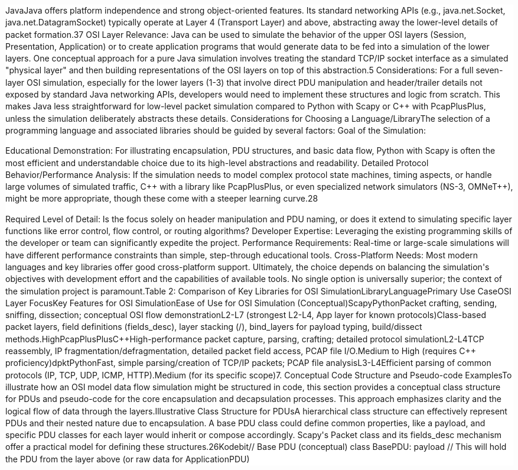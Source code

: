 
JavaJava offers platform independence and strong object-oriented features. Its standard networking APIs (e.g., java.net.Socket, java.net.DatagramSocket) typically operate at Layer 4 (Transport Layer) and above, abstracting away the lower-level details of packet formation.37
OSI Layer Relevance: Java can be used to simulate the behavior of the upper OSI layers (Session, Presentation, Application) or to create application programs that would generate data to be fed into a simulation of the lower layers. One conceptual approach for a pure Java simulation involves treating the standard TCP/IP socket interface as a simulated "physical layer" and then building representations of the OSI layers on top of this abstraction.5
Considerations: For a full seven-layer OSI simulation, especially for the lower layers (1-3) that involve direct PDU manipulation and header/trailer details not exposed by standard Java networking APIs, developers would need to implement these structures and logic from scratch. This makes Java less straightforward for low-level packet simulation compared to Python with Scapy or C++ with PcapPlusPlus, unless the simulation deliberately abstracts these details.
Considerations for Choosing a Language/LibraryThe selection of a programming language and associated libraries should be guided by several factors:
Goal of the Simulation:

Educational Demonstration: For illustrating encapsulation, PDU structures, and basic data flow, Python with Scapy is often the most efficient and understandable choice due to its high-level abstractions and readability.
Detailed Protocol Behavior/Performance Analysis: If the simulation needs to model complex protocol state machines, timing aspects, or handle large volumes of simulated traffic, C++ with a library like PcapPlusPlus, or even specialized network simulators (NS-3, OMNeT++), might be more appropriate, though these come with a steeper learning curve.28


Required Level of Detail: Is the focus solely on header manipulation and PDU naming, or does it extend to simulating specific layer functions like error control, flow control, or routing algorithms?
Developer Expertise: Leveraging the existing programming skills of the developer or team can significantly expedite the project.
Performance Requirements: Real-time or large-scale simulations will have different performance constraints than simple, step-through educational tools.
Cross-Platform Needs: Most modern languages and key libraries offer good cross-platform support.
Ultimately, the choice depends on balancing the simulation's objectives with development effort and the capabilities of available tools. No single option is universally superior; the context of the simulation project is paramount.Table 2: Comparison of Key Libraries for OSI SimulationLibraryLanguagePrimary Use CaseOSI Layer FocusKey Features for OSI SimulationEase of Use for OSI Simulation (Conceptual)ScapyPythonPacket crafting, sending, sniffing, dissection; conceptual OSI flow demonstrationL2-L7 (strongest L2-L4, App layer for known protocols)Class-based packet layers, field definitions (fields_desc), layer stacking (/), bind_layers for payload typing, build/dissect methods.HighPcapPlusPlusC++High-performance packet capture, parsing, crafting; detailed protocol simulationL2-L4TCP reassembly, IP fragmentation/defragmentation, detailed packet field access, PCAP file I/O.Medium to High (requires C++ proficiency)dpktPythonFast, simple parsing/creation of TCP/IP packets; PCAP file analysisL3-L4Efficient parsing of common protocols (IP, TCP, UDP, ICMP, HTTP).Medium (for its specific scope)7. Conceptual Code Structure and Pseudo-code ExamplesTo illustrate how an OSI model data flow simulation might be structured in code, this section provides a conceptual class structure for PDUs and pseudo-code for the core encapsulation and decapsulation processes. This approach emphasizes clarity and the logical flow of data through the layers.Illustrative Class Structure for PDUsA hierarchical class structure can effectively represent PDUs and their nested nature due to encapsulation. A base PDU class could define common properties, like a payload, and specific PDU classes for each layer would inherit or compose accordingly. Scapy's Packet class and its fields_desc mechanism offer a practical model for defining these structures.26Kodebit// Base PDU (conceptual)
class BasePDU:
    payload // This will hold the PDU from the layer above (or raw data for ApplicationPDU)
